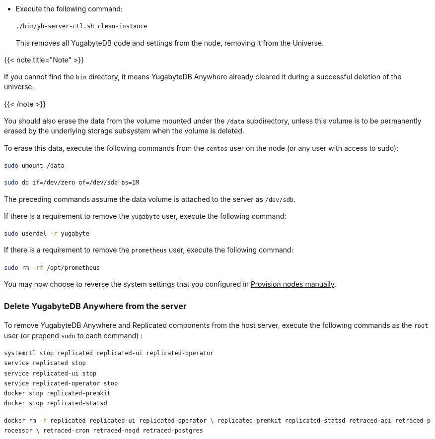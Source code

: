 - Execute the following command:

    ```shell
    ./bin/yb-server-ctl.sh clean-instance
    ```

    This removes all YugabyteDB code and settings from the node, removing it from the Universe.

{{< note title="Note" >}}

If you cannot find the `bin` directory, it means YugabyteDB Anywhere already cleared it during a successful deletion of the universe.

{{< /note >}}

You should also erase the data from the volume mounted under the `/data` subdirectory, unless this volume is to be permanently erased by the underlying storage subsystem when the volume is deleted.

To erase this data, execute the following commands from the `centos` user on the node (or any user with access to sudo):

```sh
sudo umount /data
```

```sh
sudo dd if=/dev/zero of=/dev/sdb bs=1M
```

The preceding commands assume the data volume is attached to the server as `/dev/sdb`.

If there is a requirement to remove the `yugabyte` user, execute the following command:

```sh
sudo userdel -r yugabyte
```

If there is a requirement to remove the `prometheus` user, execute the following command:

```sh
sudo rm -rf /opt/prometheus
```

You may now choose to reverse the system settings that you configured in [Provision nodes manually](#provision-nodes-manually).

### Delete YugabyteDB Anywhere from the server

To remove YugabyteDB Anywhere and Replicated components from the host server, execute the following commands as the `root` user (or prepend `sudo` to each command) :

```sh
systemctl stop replicated replicated-ui replicated-operator
service replicated stop
service replicated-ui stop
service replicated-operator stop
docker stop replicated-premkit
docker stop replicated-statsd
```

```sh
docker rm -f replicated replicated-ui replicated-operator \ replicated-premkit replicated-statsd retraced-api retraced-processor \ retraced-cron retraced-nsqd retraced-postgres
```
